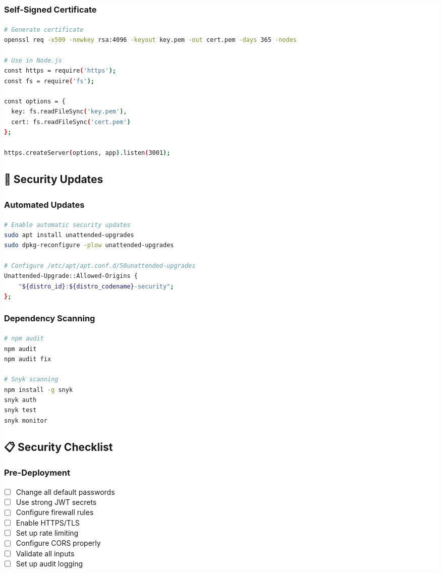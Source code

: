 ### Self-Signed Certificate
```bash
# Generate certificate
openssl req -x509 -newkey rsa:4096 -keyout key.pem -out cert.pem -days 365 -nodes

# Use in Node.js
const https = require('https');
const fs = require('fs');

const options = {
  key: fs.readFileSync('key.pem'),
  cert: fs.readFileSync('cert.pem')
};

https.createServer(options, app).listen(3001);
```

## 🔄 Security Updates

### Automated Updates
```bash
# Enable automatic security updates
sudo apt install unattended-upgrades
sudo dpkg-reconfigure -plow unattended-upgrades

# Configure /etc/apt/apt.conf.d/50unattended-upgrades
Unattended-Upgrade::Allowed-Origins {
    "${distro_id}:${distro_codename}-security";
};
```

### Dependency Scanning
```bash
# npm audit
npm audit
npm audit fix

# Snyk scanning
npm install -g snyk
snyk auth
snyk test
snyk monitor
```

## 📋 Security Checklist

### Pre-Deployment
- [ ] Change all default passwords
- [ ] Use strong JWT secrets
- [ ] Configure firewall rules
- [ ] Enable HTTPS/TLS
- [ ] Set up rate limiting
- [ ] Configure CORS properly
- [ ] Validate all inputs
- [ ] Set up audit logging
